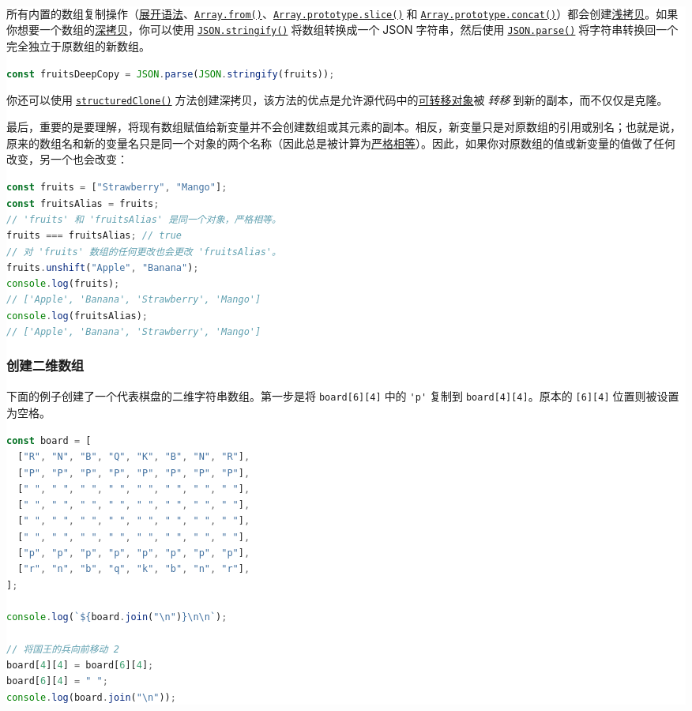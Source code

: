 所有内置的数组复制操作（[展开语法](https://developer.mozilla.org/zh-CN/docs/Web/JavaScript/Reference/Operators/Spread_syntax)、[`Array.from()`](https://developer.mozilla.org/zh-CN/docs/Web/JavaScript/Reference/Global_Objects/Array/from)、[`Array.prototype.slice()`](https://developer.mozilla.org/zh-CN/docs/Web/JavaScript/Reference/Global_Objects/Array/slice) 和 [`Array.prototype.concat()`](https://developer.mozilla.org/zh-CN/docs/Web/JavaScript/Reference/Global_Objects/Array/concat)）都会创建[浅拷贝](https://developer.mozilla.org/zh-CN/docs/Glossary/Shallow_copy)。如果你想要一个数组的[深拷贝](https://developer.mozilla.org/zh-CN/docs/Glossary/Deep_copy)，你可以使用 [`JSON.stringify()`](https://developer.mozilla.org/zh-CN/docs/Web/JavaScript/Reference/Global_Objects/JSON/stringify) 将数组转换成一个 JSON 字符串，然后使用 [`JSON.parse()`](https://developer.mozilla.org/zh-CN/docs/Web/JavaScript/Reference/Global_Objects/JSON/parse) 将字符串转换回一个完全独立于原数组的新数组。
```js
const fruitsDeepCopy = JSON.parse(JSON.stringify(fruits));
```

你还可以使用 [`structuredClone()`](https://developer.mozilla.org/zh-CN/docs/Web/API/Window/structuredClone "structuredClone()") 方法创建深拷贝，该方法的优点是允许源代码中的[可转移对象](https://developer.mozilla.org/zh-CN/docs/Web/API/Web_Workers_API/Transferable_objects)被 _转移_ 到新的副本，而不仅仅是克隆。

最后，重要的是要理解，将现有数组赋值给新变量并不会创建数组或其元素的副本。相反，新变量只是对原数组的引用或别名；也就是说，原来的数组名和新的变量名只是同一个对象的两个名称（因此总是被计算为[严格相等](https://developer.mozilla.org/zh-CN/docs/Web/JavaScript/Equality_comparisons_and_sameness#%E4%B8%A5%E6%A0%BC%E7%9B%B8%E7%AD%89)）。因此，如果你对原数组的值或新变量的值做了任何改变，另一个也会改变：

```js
const fruits = ["Strawberry", "Mango"];
const fruitsAlias = fruits;
// 'fruits' 和 'fruitsAlias' 是同一个对象，严格相等。
fruits === fruitsAlias; // true
// 对 'fruits' 数组的任何更改也会更改 'fruitsAlias'。
fruits.unshift("Apple", "Banana");
console.log(fruits);
// ['Apple', 'Banana', 'Strawberry', 'Mango']
console.log(fruitsAlias);
// ['Apple', 'Banana', 'Strawberry', 'Mango']
```

### 创建二维数组

下面的例子创建了一个代表棋盘的二维字符串数组。第一步是将 `board[6][4]` 中的 `'p'` 复制到 `board[4][4]`。原本的 `[6][4]` 位置则被设置为空格。

```js
const board = [
  ["R", "N", "B", "Q", "K", "B", "N", "R"],
  ["P", "P", "P", "P", "P", "P", "P", "P"],
  [" ", " ", " ", " ", " ", " ", " ", " "],
  [" ", " ", " ", " ", " ", " ", " ", " "],
  [" ", " ", " ", " ", " ", " ", " ", " "],
  [" ", " ", " ", " ", " ", " ", " ", " "],
  ["p", "p", "p", "p", "p", "p", "p", "p"],
  ["r", "n", "b", "q", "k", "b", "n", "r"],
];

console.log(`${board.join("\n")}\n\n`);

// 将国王的兵向前移动 2
board[4][4] = board[6][4];
board[6][4] = " ";
console.log(board.join("\n"));
```
